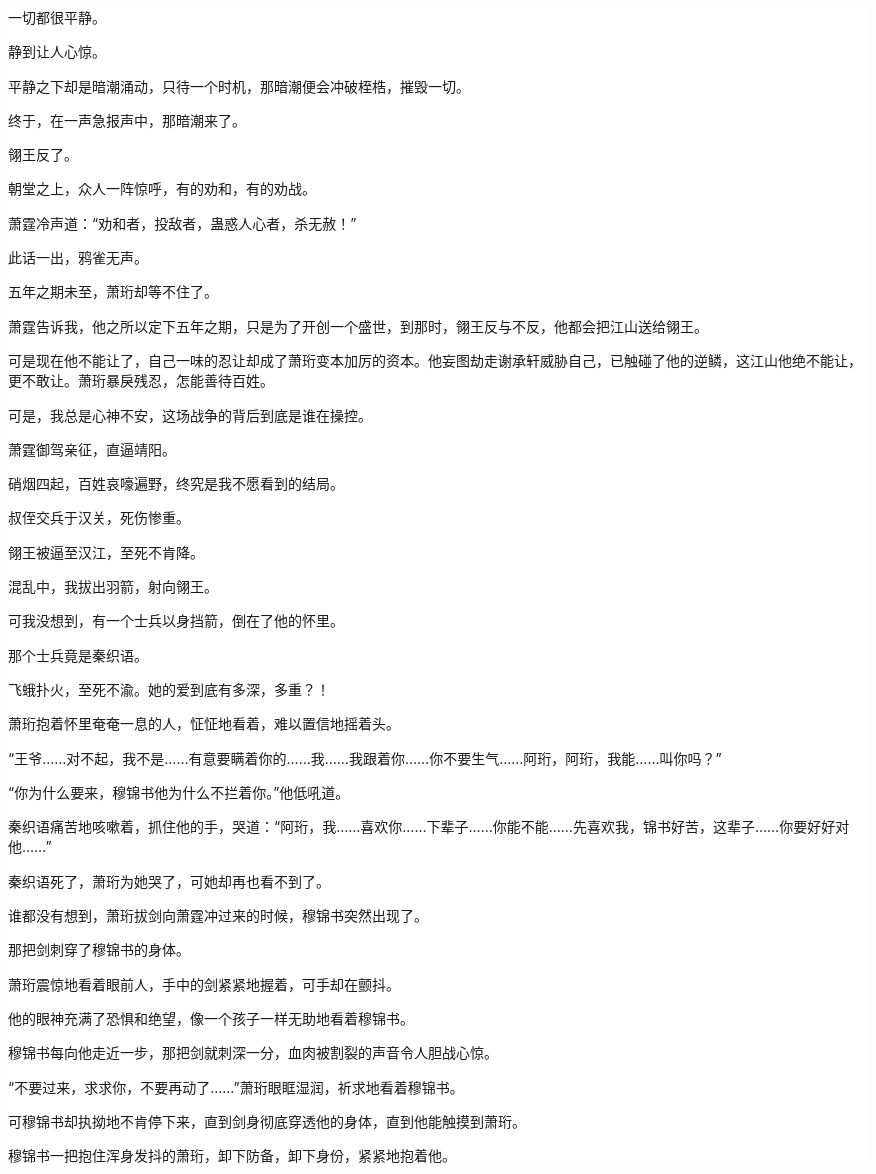 一切都很平静。

静到让人心惊。

平静之下却是暗潮涌动，只待一个时机，那暗潮便会冲破桎梏，摧毁一切。

终于，在一声急报声中，那暗潮来了。

翎王反了。

朝堂之上，众人一阵惊呼，有的劝和，有的劝战。

萧霆冷声道：“劝和者，投敌者，蛊惑人心者，杀无赦！”

此话一出，鸦雀无声。

五年之期未至，萧珩却等不住了。

萧霆告诉我，他之所以定下五年之期，只是为了开创一个盛世，到那时，翎王反与不反，他都会把江山送给翎王。

可是现在他不能让了，自己一味的忍让却成了萧珩变本加厉的资本。他妄图劫走谢承轩威胁自己，已触碰了他的逆鳞，这江山他绝不能让，更不敢让。萧珩暴戾残忍，怎能善待百姓。

可是，我总是心神不安，这场战争的背后到底是谁在操控。

萧霆御驾亲征，直逼靖阳。

硝烟四起，百姓哀嚎遍野，终究是我不愿看到的结局。

叔侄交兵于汉关，死伤惨重。

翎王被逼至汉江，至死不肯降。

混乱中，我拔出羽箭，射向翎王。

可我没想到，有一个士兵以身挡箭，倒在了他的怀里。

那个士兵竟是秦织语。

飞蛾扑火，至死不渝。她的爱到底有多深，多重？！

萧珩抱着怀里奄奄一息的人，怔怔地看着，难以置信地摇着头。

“王爷……对不起，我不是……有意要瞒着你的……我……我跟着你……你不要生气……阿珩，阿珩，我能……叫你吗？”

“你为什么要来，穆锦书他为什么不拦着你。”他低吼道。

秦织语痛苦地咳嗽着，抓住他的手，哭道：“阿珩，我……喜欢你……下辈子……你能不能……先喜欢我，锦书好苦，这辈子……你要好好对他……”

秦织语死了，萧珩为她哭了，可她却再也看不到了。

谁都没有想到，萧珩拔剑向萧霆冲过来的时候，穆锦书突然出现了。

那把剑刺穿了穆锦书的身体。

萧珩震惊地看着眼前人，手中的剑紧紧地握着，可手却在颤抖。

他的眼神充满了恐惧和绝望，像一个孩子一样无助地看着穆锦书。

穆锦书每向他走近一步，那把剑就刺深一分，血肉被割裂的声音令人胆战心惊。

“不要过来，求求你，不要再动了……”萧珩眼眶湿润，祈求地看着穆锦书。

可穆锦书却执拗地不肯停下来，直到剑身彻底穿透他的身体，直到他能触摸到萧珩。

穆锦书一把抱住浑身发抖的萧珩，卸下防备，卸下身份，紧紧地抱着他。

